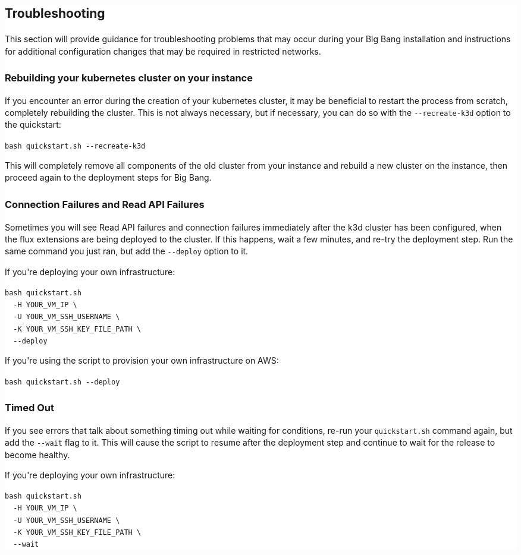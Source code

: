 ## Troubleshooting
This section will provide guidance for troubleshooting problems that may occur during your Big Bang installation and instructions for additional configuration changes that may be required in restricted networks. 

### Rebuilding your kubernetes cluster on your instance

If you encounter an error during the creation of your kubernetes cluster, it may be beneficial to restart the process from scratch, completely rebuilding the cluster. This is not always necessary, but if necessary, you can do so with the `--recreate-k3d` option to the quickstart:

```
bash quickstart.sh --recreate-k3d
```

This will completely remove all components of the old cluster from your instance and rebuild a new cluster on the instance, then proceed again to the deployment steps for Big Bang.

### Connection Failures and Read API Failures

Sometimes you will see Read API failures and connection failures immediately after the k3d cluster has been configured, when the flux extensions are being deployed to the cluster. If this happens, wait a few minutes, and re-try the deployment step. Run the same command you just ran, but add the `--deploy` option to it.

If you're deploying your own infrastructure:

```
bash quickstart.sh
  -H YOUR_VM_IP \
  -U YOUR_VM_SSH_USERNAME \
  -K YOUR_VM_SSH_KEY_FILE_PATH \
  --deploy
```

If you're using the script to provision your own infrastructure on AWS:

```
bash quickstart.sh --deploy
```

### Timed Out

If you see errors that talk about something timing out while waiting for conditions, re-run your `quickstart.sh` command again, but add the `--wait` flag to it. This will cause the script to resume after the deployment step and continue to wait for the release to become healthy.

If you're deploying your own infrastructure:

```
bash quickstart.sh
  -H YOUR_VM_IP \
  -U YOUR_VM_SSH_USERNAME \
  -K YOUR_VM_SSH_KEY_FILE_PATH \
  --wait
```
